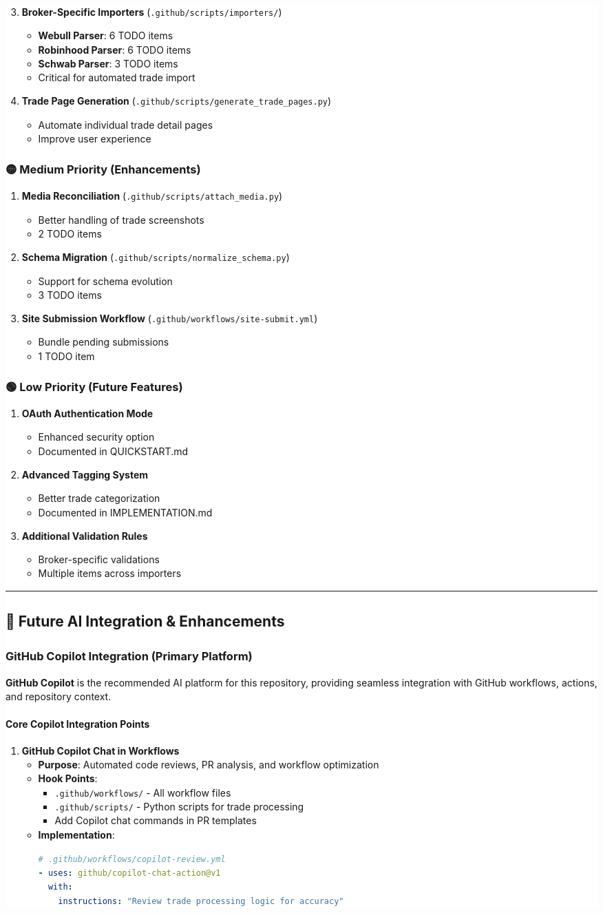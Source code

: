 3. **Broker-Specific Importers** (`.github/scripts/importers/`)
   - **Webull Parser**: 6 TODO items
   - **Robinhood Parser**: 6 TODO items  
   - **Schwab Parser**: 3 TODO items
   - Critical for automated trade import

4. **Trade Page Generation** (`.github/scripts/generate_trade_pages.py`)
   - Automate individual trade detail pages
   - Improve user experience

### 🟡 Medium Priority (Enhancements)

1. **Media Reconciliation** (`.github/scripts/attach_media.py`)
   - Better handling of trade screenshots
   - 2 TODO items

2. **Schema Migration** (`.github/scripts/normalize_schema.py`)
   - Support for schema evolution
   - 3 TODO items

3. **Site Submission Workflow** (`.github/workflows/site-submit.yml`)
   - Bundle pending submissions
   - 1 TODO item

### 🟢 Low Priority (Future Features)

1. **OAuth Authentication Mode**
   - Enhanced security option
   - Documented in QUICKSTART.md

2. **Advanced Tagging System**
   - Better trade categorization
   - Documented in IMPLEMENTATION.md

3. **Additional Validation Rules**
   - Broker-specific validations
   - Multiple items across importers

---

## 🚀 Future AI Integration & Enhancements

### GitHub Copilot Integration (Primary Platform)

**GitHub Copilot** is the recommended AI platform for this repository, providing seamless integration with GitHub workflows, actions, and repository context.

#### Core Copilot Integration Points

1. **GitHub Copilot Chat in Workflows**
   - **Purpose**: Automated code reviews, PR analysis, and workflow optimization
   - **Hook Points**:
     - `.github/workflows/` - All workflow files
     - `.github/scripts/` - Python scripts for trade processing
     - Add Copilot chat commands in PR templates
   - **Implementation**:
     ```yaml
     # .github/workflows/copilot-review.yml
     - uses: github/copilot-chat-action@v1
       with:
         instructions: "Review trade processing logic for accuracy"
     ```
